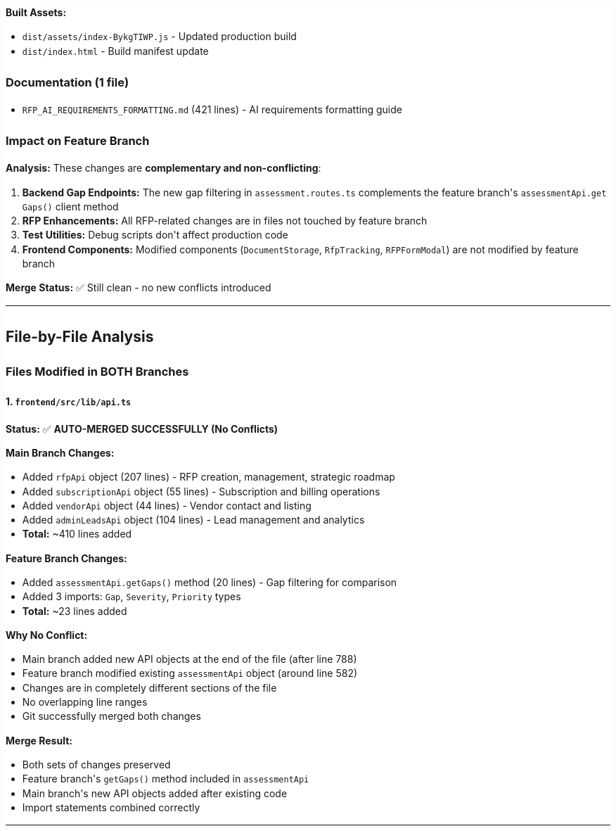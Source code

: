 **Built Assets:**
- `dist/assets/index-BykgTIWP.js` - Updated production build
- `dist/index.html` - Build manifest update

### Documentation (1 file)

- `RFP_AI_REQUIREMENTS_FORMATTING.md` (421 lines) - AI requirements formatting guide

### Impact on Feature Branch

**Analysis:** These changes are **complementary and non-conflicting**:

1. **Backend Gap Endpoints:** The new gap filtering in `assessment.routes.ts` complements the feature branch's `assessmentApi.getGaps()` client method
2. **RFP Enhancements:** All RFP-related changes are in files not touched by feature branch
3. **Test Utilities:** Debug scripts don't affect production code
4. **Frontend Components:** Modified components (`DocumentStorage`, `RfpTracking`, `RFPFormModal`) are not modified by feature branch

**Merge Status:** ✅ Still clean - no new conflicts introduced

---

## File-by-File Analysis

### Files Modified in BOTH Branches

#### 1. `frontend/src/lib/api.ts`

**Status:** ✅ **AUTO-MERGED SUCCESSFULLY (No Conflicts)**

**Main Branch Changes:**
- Added `rfpApi` object (207 lines) - RFP creation, management, strategic roadmap
- Added `subscriptionApi` object (55 lines) - Subscription and billing operations
- Added `vendorApi` object (44 lines) - Vendor contact and listing
- Added `adminLeadsApi` object (104 lines) - Lead management and analytics
- **Total:** ~410 lines added

**Feature Branch Changes:**
- Added `assessmentApi.getGaps()` method (20 lines) - Gap filtering for comparison
- Added 3 imports: `Gap`, `Severity`, `Priority` types
- **Total:** ~23 lines added

**Why No Conflict:**
- Main branch added new API objects at the end of the file (after line 788)
- Feature branch modified existing `assessmentApi` object (around line 582)
- Changes are in completely different sections of the file
- No overlapping line ranges
- Git successfully merged both changes

**Merge Result:**
- Both sets of changes preserved
- Feature branch's `getGaps()` method included in `assessmentApi`
- Main branch's new API objects added after existing code
- Import statements combined correctly

---